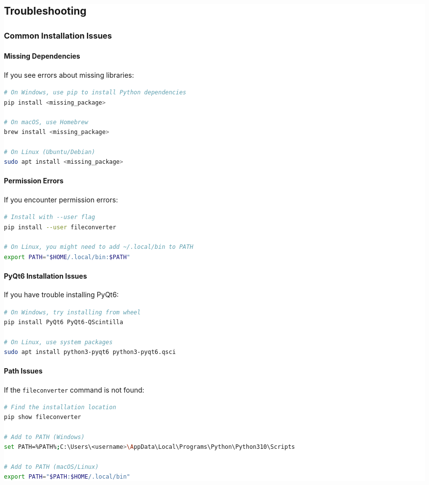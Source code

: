 ## Troubleshooting

### Common Installation Issues

#### Missing Dependencies

If you see errors about missing libraries:

```bash
# On Windows, use pip to install Python dependencies
pip install <missing_package>

# On macOS, use Homebrew
brew install <missing_package>

# On Linux (Ubuntu/Debian)
sudo apt install <missing_package>
```

#### Permission Errors

If you encounter permission errors:

```bash
# Install with --user flag
pip install --user fileconverter

# On Linux, you might need to add ~/.local/bin to PATH
export PATH="$HOME/.local/bin:$PATH"
```

#### PyQt6 Installation Issues

If you have trouble installing PyQt6:

```bash
# On Windows, try installing from wheel
pip install PyQt6 PyQt6-QScintilla

# On Linux, use system packages
sudo apt install python3-pyqt6 python3-pyqt6.qsci
```

#### Path Issues

If the `fileconverter` command is not found:

```bash
# Find the installation location
pip show fileconverter

# Add to PATH (Windows)
set PATH=%PATH%;C:\Users\<username>\AppData\Local\Programs\Python\Python310\Scripts

# Add to PATH (macOS/Linux)
export PATH="$PATH:$HOME/.local/bin"
```
